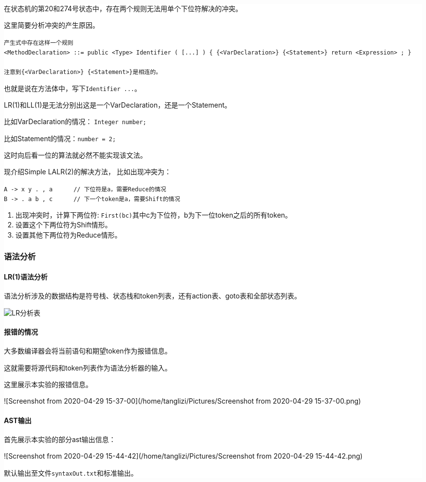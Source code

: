 在状态机的第20和274号状态中，存在两个规则无法用单个下位符解决的冲突。

这里简要分析冲突的产生原因。

```
产生式中存在这样一个规则
<MethodDeclaration> ::= public <Type> Identifier ( [...] ) { {<VarDeclaration>} {<Statement>} return <Expression> ; }

注意到{<VarDeclaration>} {<Statement>}是相连的。
```

也就是说在方法体中，写下`Identifier ...`。

LR(1)和LL(1)是无法分别出这是一个VarDeclaration，还是一个Statement。

比如VarDeclaration的情况： `Integer number;`

比如Statement的情况：`number = 2;`



这时向后看一位的算法就必然不能实现该文法。

现介绍Simple LALR(2)的解决方法， 比如出现冲突为：

```
A -> x y . , a		// 下位符是a，需要Reduce的情况
B -> . a b , c		// 下一个token是a，需要Shift的情况
```

1. 出现冲突时，计算下两位符: `First(bc)`其中c为下位符，b为下一位token之后的所有token。
2. 设置这个下两位符为Shift情形。
3. 设置其他下两位符为Reduce情形。



### 语法分析

#### LR(1)语法分析

语法分析涉及的数据结构是符号栈、状态栈和token列表，还有action表、goto表和全部状态列表。

![LR分析表](/home/tanglizi/Experiments/compile/works/LR分析表.png)

#### 报错的情况

大多数编译器会将当前语句和期望token作为报错信息。

这就需要将源代码和token列表作为语法分析器的输入。

这里展示本实验的报错信息。

![Screenshot from 2020-04-29 15-37-00](/home/tanglizi/Pictures/Screenshot from 2020-04-29 15-37-00.png)



#### AST输出

首先展示本实验的部分ast输出信息：

![Screenshot from 2020-04-29 15-44-42](/home/tanglizi/Pictures/Screenshot from 2020-04-29 15-44-42.png)

默认输出至文件`syntaxOut.txt`和标准输出。